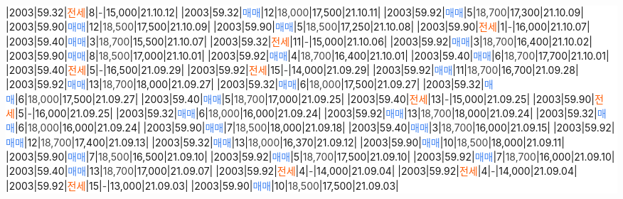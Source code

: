 |2003|59.32|<span style="color:#FF5A00">전세</span>|8|<span style="color:#444444">-</span>|15,000|21.10.12|
|2003|59.32|<span style="color:#4285F3">매매</span>|12|<span style="color:#444444">18,000</span>|17,500|21.10.11|
|2003|59.92|<span style="color:#4285F3">매매</span>|5|<span style="color:#444444">18,700</span>|17,300|21.10.09|
|2003|59.90|<span style="color:#4285F3">매매</span>|12|<span style="color:#444444">18,500</span>|17,500|21.10.09|
|2003|59.90|<span style="color:#4285F3">매매</span>|5|<span style="color:#444444">18,500</span>|17,250|21.10.08|
|2003|59.90|<span style="color:#FF5A00">전세</span>|1|<span style="color:#444444">-</span>|16,000|21.10.07|
|2003|59.40|<span style="color:#4285F3">매매</span>|3|<span style="color:#444444">18,700</span>|15,500|21.10.07|
|2003|59.32|<span style="color:#FF5A00">전세</span>|11|<span style="color:#444444">-</span>|15,000|21.10.06|
|2003|59.92|<span style="color:#4285F3">매매</span>|3|<span style="color:#444444">18,700</span>|16,400|21.10.02|
|2003|59.90|<span style="color:#4285F3">매매</span>|8|<span style="color:#444444">18,500</span>|17,000|21.10.01|
|2003|59.92|<span style="color:#4285F3">매매</span>|4|<span style="color:#444444">18,700</span>|16,400|21.10.01|
|2003|59.40|<span style="color:#4285F3">매매</span>|6|<span style="color:#444444">18,700</span>|17,700|21.10.01|
|2003|59.40|<span style="color:#FF5A00">전세</span>|5|<span style="color:#444444">-</span>|16,500|21.09.29|
|2003|59.92|<span style="color:#FF5A00">전세</span>|15|<span style="color:#444444">-</span>|14,000|21.09.29|
|2003|59.92|<span style="color:#4285F3">매매</span>|11|<span style="color:#444444">18,700</span>|16,700|21.09.28|
|2003|59.92|<span style="color:#4285F3">매매</span>|13|<span style="color:#444444">18,700</span>|18,000|21.09.27|
|2003|59.32|<span style="color:#4285F3">매매</span>|6|<span style="color:#444444">18,000</span>|17,500|21.09.27|
|2003|59.32|<span style="color:#4285F3">매매</span>|6|<span style="color:#444444">18,000</span>|17,500|21.09.27|
|2003|59.40|<span style="color:#4285F3">매매</span>|5|<span style="color:#444444">18,700</span>|17,000|21.09.25|
|2003|59.40|<span style="color:#FF5A00">전세</span>|13|<span style="color:#444444">-</span>|15,000|21.09.25|
|2003|59.90|<span style="color:#FF5A00">전세</span>|5|<span style="color:#444444">-</span>|16,000|21.09.25|
|2003|59.32|<span style="color:#4285F3">매매</span>|6|<span style="color:#444444">18,000</span>|16,000|21.09.24|
|2003|59.92|<span style="color:#4285F3">매매</span>|13|<span style="color:#444444">18,700</span>|18,000|21.09.24|
|2003|59.32|<span style="color:#4285F3">매매</span>|6|<span style="color:#444444">18,000</span>|16,000|21.09.24|
|2003|59.90|<span style="color:#4285F3">매매</span>|7|<span style="color:#444444">18,500</span>|18,000|21.09.18|
|2003|59.40|<span style="color:#4285F3">매매</span>|3|<span style="color:#444444">18,700</span>|16,000|21.09.15|
|2003|59.92|<span style="color:#4285F3">매매</span>|12|<span style="color:#444444">18,700</span>|17,400|21.09.13|
|2003|59.32|<span style="color:#4285F3">매매</span>|13|<span style="color:#444444">18,000</span>|16,370|21.09.12|
|2003|59.90|<span style="color:#4285F3">매매</span>|10|<span style="color:#444444">18,500</span>|18,000|21.09.11|
|2003|59.90|<span style="color:#4285F3">매매</span>|7|<span style="color:#444444">18,500</span>|16,500|21.09.10|
|2003|59.92|<span style="color:#4285F3">매매</span>|5|<span style="color:#444444">18,700</span>|17,500|21.09.10|
|2003|59.92|<span style="color:#4285F3">매매</span>|7|<span style="color:#444444">18,700</span>|16,000|21.09.10|
|2003|59.40|<span style="color:#4285F3">매매</span>|13|<span style="color:#444444">18,700</span>|17,000|21.09.07|
|2003|59.92|<span style="color:#FF5A00">전세</span>|4|<span style="color:#444444">-</span>|14,000|21.09.04|
|2003|59.92|<span style="color:#FF5A00">전세</span>|4|<span style="color:#444444">-</span>|14,000|21.09.04|
|2003|59.92|<span style="color:#FF5A00">전세</span>|15|<span style="color:#444444">-</span>|13,000|21.09.03|
|2003|59.90|<span style="color:#4285F3">매매</span>|10|<span style="color:#444444">18,500</span>|17,500|21.09.03|